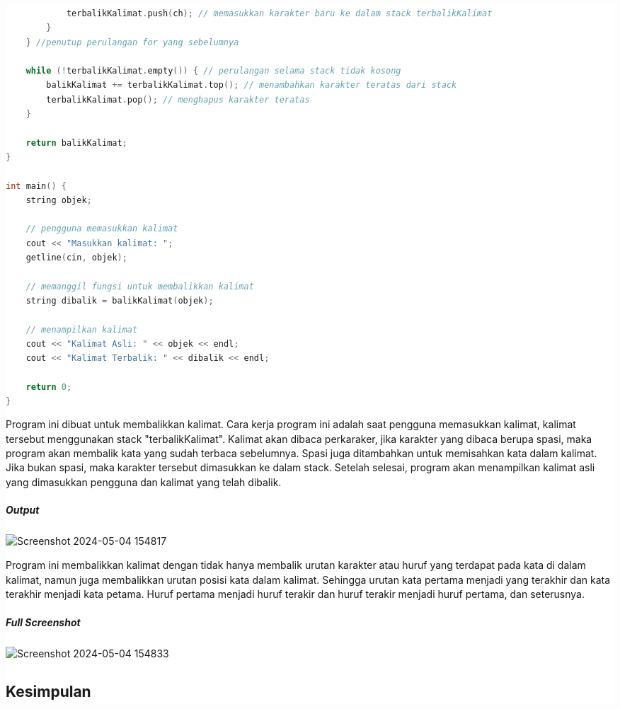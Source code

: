``` C++
            terbalikKalimat.push(ch); // memasukkan karakter baru ke dalam stack terbalikKalimat
        }
    } //penutup perulangan for yang sebelumnya

    while (!terbalikKalimat.empty()) { // perulangan selama stack tidak kosong
        balikKalimat += terbalikKalimat.top(); // menambahkan karakter teratas dari stack
        terbalikKalimat.pop(); // menghapus karakter teratas
    }

    return balikKalimat;
}

int main() {
    string objek;

    // pengguna memasukkan kalimat
    cout << "Masukkan kalimat: ";
    getline(cin, objek);

    // memanggil fungsi untuk membalikkan kalimat
    string dibalik = balikKalimat(objek);

    // menampilkan kalimat 
    cout << "Kalimat Asli: " << objek << endl;
    cout << "Kalimat Terbalik: " << dibalik << endl;

    return 0;
}

```
Program ini dibuat untuk membalikkan kalimat. Cara kerja program ini adalah saat pengguna memasukkan kalimat, kalimat tersebut menggunakan stack "terbalikKalimat". Kalimat akan dibaca perkaraker, jika karakter yang dibaca berupa spasi, maka program akan membalik kata yang sudah terbaca sebelumnya. Spasi juga ditambahkan untuk memisahkan kata dalam kalimat. Jika bukan spasi, maka karakter tersebut dimasukkan ke dalam stack. Setelah selesai, program akan menampilkan kalimat asli yang dimasukkan pengguna dan kalimat yang telah dibalik.

##### Output
![Screenshot 2024-05-04 154817](https://github.com/Dillthf/Algoritma-Pemrograman-dan-Struktur-Data-1/assets/161497877/cd08d788-14a5-4ee3-8dba-e4ca4aef1448)

Program ini membalikkan kalimat dengan tidak hanya membalik urutan karakter atau huruf yang terdapat pada kata di dalam kalimat, namun juga membalikkan urutan posisi kata dalam kalimat. Sehingga urutan kata pertama menjadi yang terakhir dan kata terakhir menjadi kata petama. Huruf pertama menjadi huruf terakir dan huruf terakir menjadi huruf pertama, dan seterusnya.

##### Full Screenshot

![Screenshot 2024-05-04 154833](https://github.com/Dillthf/Algoritma-Pemrograman-dan-Struktur-Data-1/assets/161497877/6ca41c7f-8f6a-423c-adba-9be1e01a7c8e)


## Kesimpulan

